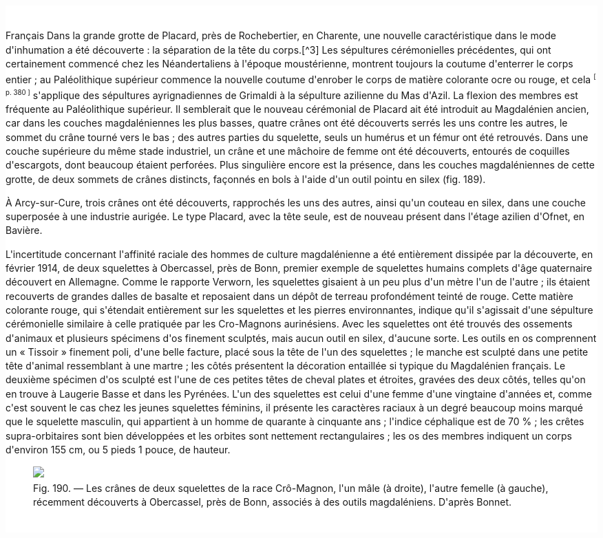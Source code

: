 <br style="clear:both;"/>

Français Dans la grande grotte de Placard, près de Rochebertier, en Charente, une nouvelle caractéristique dans le mode d'inhumation a été découverte : la séparation de la tête du corps.[^3] Les sépultures cérémonielles précédentes, qui ont certainement commencé chez les Néandertaliens à l'époque moustérienne, montrent toujours la coutume d'enterrer le corps entier ; au Paléolithique supérieur commence la nouvelle coutume d'enrober le corps de matière colorante ocre ou rouge, et cela <span id="p380"><sup><small>[ p. 380 ]</small></sup></span> s'applique des sépultures ayrignadiennes de Grimaldi à la sépulture azilienne du Mas d'Azil. La flexion des membres est fréquente au Paléolithique supérieur. Il semblerait que le nouveau cérémonial de Placard ait été introduit au Magdalénien ancien, car dans les couches magdaléniennes les plus basses, quatre crânes ont été découverts serrés les uns contre les autres, le sommet du crâne tourné vers le bas ; des autres parties du squelette, seuls un humérus et un fémur ont été retrouvés. Dans une couche supérieure du même stade industriel, un crâne et une mâchoire de femme ont été découverts, entourés de coquilles d'escargots, dont beaucoup étaient perforées. Plus singulière encore est la présence, dans les couches magdaléniennes de cette grotte, de deux sommets de crânes distincts, façonnés en bols à l'aide d'un outil pointu en silex (fig. 189).

À Arcy-sur-Cure, trois crânes ont été découverts, rapprochés les uns des autres, ainsi qu'un couteau en silex, dans une couche superposée à une industrie aurigée. Le type Placard, avec la tête seule, est de nouveau présent dans l'étage azilien d'Ofnet, en Bavière.

L'incertitude concernant l'affinité raciale des hommes de culture magdalénienne a été entièrement dissipée par la découverte, en février 1914, de deux squelettes à Obercassel, près de Bonn, premier exemple de squelettes humains complets d'âge quaternaire découvert en Allemagne. Comme le rapporte Verworn, les squelettes gisaient à un peu plus d'un mètre l'un de l'autre ; ils étaient recouverts de grandes dalles de basalte et reposaient dans un dépôt de terreau profondément teinté de rouge. Cette matière colorante rouge, qui s'étendait entièrement sur les squelettes et les pierres environnantes, indique qu'il s'agissait d'une sépulture cérémonielle similaire à celle pratiquée par les Cro-Magnons aurinésiens. Avec les squelettes ont été trouvés des ossements d'animaux et plusieurs spécimens d'os finement sculptés, mais aucun outil en silex, d'aucune sorte. Les outils en os comprennent un « Tissoir » finement poli, d'une belle facture, placé sous la tête de l'un des squelettes ; le manche est sculpté dans une petite tête d'animal ressemblant à une martre ; les côtés présentent la décoration entaillée si typique du Magdalénien français. Le deuxième spécimen d'os sculpté est l'une de ces petites têtes de cheval plates et étroites, gravées des deux côtés, telles qu'on en trouve à Laugerie Basse et dans les Pyrénées. L'un des squelettes est celui d'une femme d'une vingtaine d'années et, comme c'est souvent le cas chez les jeunes squelettes féminins, il présente les caractères raciaux à un degré beaucoup moins marqué que le squelette masculin, qui appartient à un homme de quarante à cinquante ans ; l'indice céphalique est de 70 % ; les crêtes supra-orbitaires sont bien développées et les orbites sont nettement rectangulaires ; les os des membres indiquent un corps d'environ 155 cm, ou 5 pieds 1 pouce, de hauteur.

<figure id="Figure_190" class="image urantiapedia image-style-align-center">
<img src="/image/book/Henry_Fairfield_Osborn/Men_of_the_Old_Stone_Age/Figure_190.jpg">
<figcaption>Fig. 190. — Les crânes de deux squelettes de la race Crô-Magnon, l'un mâle (à droite), l'autre femelle (à gauche), récemment découverts à Obercassel, près de Bonn, associés à des outils magdaléniens. D'après Bonnet. </figcaption>
</figure>

<br style="clear:both;"/>
